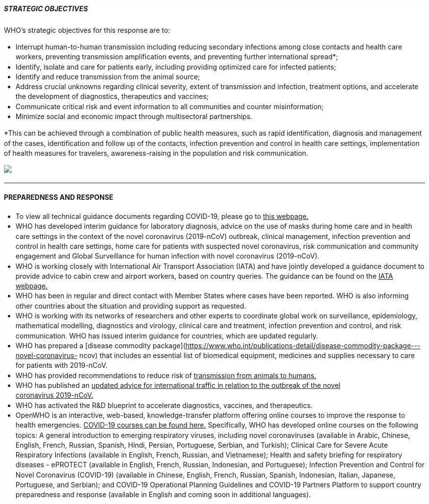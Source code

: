 ##### STRATEGIC OBJECTIVES

WHO’s strategic objectives for this response are to:

- Interrupt human-to-human transmission including reducing secondary infections among close contacts and health care workers, preventing transmission amplification events, and preventing further international spread\*;
- Identify, isolate and care for patients early, including providing optimized care for infected patients;
- Identify and reduce transmission from the animal source;
- Address crucial unknowns regarding clinical severity, extent of transmission and infection, treatment options, and accelerate the development of diagnostics, therapeutics and vaccines;
- Communicate critical risk and event information to all communities and counter misinformation;
- Minimize social and economic impact through multisectoral partnerships.

\*This can be achieved through a combination of public health measures, such as rapid identification, diagnosis and management of the cases, identification and follow up of the contacts, infection prevention and control in health care settings, implementation of health measures for travelers, awareness-raising in the population and risk communication.

![](assets_20200322-sitrep-62-covid-19/img-3369.png)

---

#### PREPAREDNESS AND RESPONSE

- To view all technical guidance documents regarding COVID-19, please go to [this webpage.](https://www.who.int/emergencies/diseases/novel-coronavirus-2019/technical-guidance)
- WHO has developed interim guidance for laboratory diagnosis, advice on the use of masks during home care and in health care settings in the context of the novel coronavirus (2019-nCoV) outbreak, clinical management, infection prevention and control in health care settings, home care for patients with suspected novel coronavirus, risk communication and community engagement and Global Surveillance for human infection with novel coronavirus (2019-nCoV).
- WHO is working closely with International Air Transport Association (IATA) and have jointly developed a guidance document to provide advice to cabin crew and airport workers, based on country queries. The guidance can be found on the [IATA webpage.](https://www.iata.org/en/programs/safety/health/diseases/#tab-2)
- WHO has been in regular and direct contact with Member States where cases have been reported. WHO is also informing other countries about the situation and providing support as requested.
- WHO is working with its networks of researchers and other experts to coordinate global work on surveillance, epidemiology, mathematical modelling, diagnostics and virology, clinical care and treatment, infection prevention and control, and risk communication. WHO has issued interim guidance for countries, which are updated regularly.
- WHO has prepared a [disease commodity package](https://www.who.int/publications-detail/disease-commodity-package---novel-coronavirus- ncov) that includes an essential list of biomedical equipment, medicines and supplies necessary to care for patients with 2019-nCoV.
- WHO has provided recommendations to reduce risk of [transmission from animals to humans.](https://www.who.int/health-topics/coronavirus/who-recommendations-to-reduce-risk-of-transmission-of-emerging-pathogens-from-animals-to-humans-in-live-animal-markets)
- WHO has published an [updated advice for international traffic in relation to the outbreak of the novel  
coronavirus 2019-nCoV.](https://www.who.int/ith/2019-nCoV_advice_for_international_traffic-rev/en/)
- WHO has activated the R&D blueprint to accelerate diagnostics, vaccines, and therapeutics.
- OpenWHO is an interactive, web-based, knowledge-transfer platform offering online courses to improve the response to health emergencies. [COVID-19 courses can be found here.](https://openwho.org/channels/covid-19) Specifically, WHO has developed online courses on the following topics: A general introduction to emerging respiratory viruses, including novel coronaviruses (available in Arabic, Chinese, English, French, Russian, Spanish, Hindi, Persian, Portuguese, Serbian, and Turkish); Clinical Care for Severe Acute Respiratory Infections (available in English, French, Russian, and Vietnamese); Health and safety briefing for respiratory diseases - ePROTECT (available in English, French, Russian, Indonesian, and Portuguese); Infection Prevention and Control for Novel Coronavirus (COVID-19) (available in Chinese, English, French, Russian, Spanish, Indonesian, Italian, Japanese, Portuguese, and Serbian); and COVID-19 Operational Planning Guidelines and COVID-19 Partners Platform to support country preparedness and response (available in English and coming soon in additional languages).